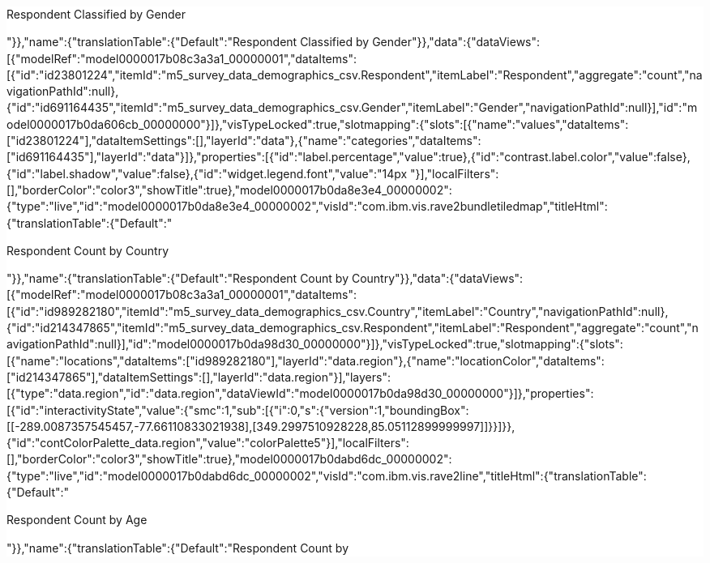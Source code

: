 <div class=\"note-dropzone-message\"></div></div><div class=\"note-editing-area\"><div class=\"note-handle\"><div class=\"note-control-selection\" style=\"display: none;\"><div class=\"note-control-selection-bg\"></div><div class=\"note-control-holder note-control-nw\"></div><div class=\"note-control-holder note-control-ne\"></div><div class=\"note-control-holder note-control-sw\"></div><div class=\"note-control-sizing note-control-se\"></div><div class=\"note-control-selection-info\"></div></div></div><div class=\"note-editable\" contenteditable=\"true\" id=\"model0000017b0da606cb_00000002Title\"><span class=\"textFitted responsiveColor responsiveFontSize responsiveFontFamily\"><p><span>Respondent Classified by Gender</span></p></span></div></div></div></div></div>"}},"name":{"translationTable":{"Default":"Respondent Classified by Gender"}},"data":{"dataViews":[{"modelRef":"model0000017b08c3a3a1_00000001","dataItems":[{"id":"id23801224","itemId":"m5_survey_data_demographics_csv.Respondent","itemLabel":"Respondent","aggregate":"count","navigationPathId":null},{"id":"id691164435","itemId":"m5_survey_data_demographics_csv.Gender","itemLabel":"Gender","navigationPathId":null}],"id":"model0000017b0da606cb_00000000"}]},"visTypeLocked":true,"slotmapping":{"slots":[{"name":"values","dataItems":["id23801224"],"dataItemSettings":[],"layerId":"data"},{"name":"categories","dataItems":["id691164435"],"layerId":"data"}]},"properties":[{"id":"label.percentage","value":true},{"id":"contrast.label.color","value":false},{"id":"label.shadow","value":false},{"id":"widget.legend.font","value":"14px "}],"localFilters":[],"borderColor":"color3","showTitle":true},"model0000017b0da8e3e4_00000002":{"type":"live","id":"model0000017b0da8e3e4_00000002","visId":"com.ibm.vis.rave2bundletiledmap","titleHtml":{"translationTable":{"Default":"<div class=\"widgetTitle\" title=\"\" aria-labelledby=\"model0000017b0da8e3e4_00000002Title\" appcues-data-id=\"widgetTitle\"><div class=\"textArea\"><div class=\"summernote\" style=\"display: none;\"></div><div class=\"note-editor\"><div class=\"note-dropzone\">  <div class=\"note-dropzone-message\"></div></div><div class=\"note-editing-area\"><div class=\"note-handle\"><div class=\"note-control-selection\" style=\"display: none;\"><div class=\"note-control-selection-bg\"></div><div class=\"note-control-holder note-control-nw\"></div><div class=\"note-control-holder note-control-ne\"></div><div class=\"note-control-holder note-control-sw\"></div><div class=\"note-control-sizing note-control-se\"></div><div class=\"note-control-selection-info\"></div></div></div><div class=\"note-editable\" contenteditable=\"true\" id=\"model0000017b0da8e3e4_00000002Title\"><span class=\"textFitted responsiveColor responsiveFontSize responsiveFontFamily\"><p><span>Respondent Count by Country</span></p></span></div></div></div></div></div>"}},"name":{"translationTable":{"Default":"Respondent Count by Country"}},"data":{"dataViews":[{"modelRef":"model0000017b08c3a3a1_00000001","dataItems":[{"id":"id989282180","itemId":"m5_survey_data_demographics_csv.Country","itemLabel":"Country","navigationPathId":null},{"id":"id214347865","itemId":"m5_survey_data_demographics_csv.Respondent","itemLabel":"Respondent","aggregate":"count","navigationPathId":null}],"id":"model0000017b0da98d30_00000000"}]},"visTypeLocked":true,"slotmapping":{"slots":[{"name":"locations","dataItems":["id989282180"],"layerId":"data.region"},{"name":"locationColor","dataItems":["id214347865"],"dataItemSettings":[],"layerId":"data.region"}],"layers":[{"type":"data.region","id":"data.region","dataViewId":"model0000017b0da98d30_00000000"}]},"properties":[{"id":"interactivityState","value":{"smc":1,"sub":[{"i":0,"s":{"version":1,"boundingBox":[[-289.0087357545457,-77.66110833021938],[349.2997510928228,85.05112899999997]]}}]}},{"id":"contColorPalette_data.region","value":"colorPalette5"}],"localFilters":[],"borderColor":"color3","showTitle":true},"model0000017b0dabd6dc_00000002":{"type":"live","id":"model0000017b0dabd6dc_00000002","visId":"com.ibm.vis.rave2line","titleHtml":{"translationTable":{"Default":"<div class=\"widgetTitle\" title=\"\" aria-labelledby=\"model0000017b0dabd6dc_00000002Title\" appcues-data-id=\"widgetTitle\"><div class=\"textArea\"><div class=\"summernote\" style=\"display: none;\"></div><div class=\"note-editor\"><div class=\"note-dropzone\">  <div class=\"note-dropzone-message\"></div></div><div class=\"note-editing-area\"><div class=\"note-handle\"><div class=\"note-control-selection\" style=\"display: none;\"><div class=\"note-control-selection-bg\"></div><div class=\"note-control-holder note-control-nw\"></div><div class=\"note-control-holder note-control-ne\"></div><div class=\"note-control-holder note-control-sw\"></div><div class=\"note-control-sizing note-control-se\"></div><div class=\"note-control-selection-info\"></div></div></div><div class=\"note-editable\" contenteditable=\"true\" id=\"model0000017b0dabd6dc_00000002Title\"><span class=\"textFitted responsiveColor responsiveFontSize responsiveFontFamily\"><p>Respondent Count by Age</p></span></div></div></div></div></div>"}},"name":{"translationTable":{"Default":"Respondent Count by